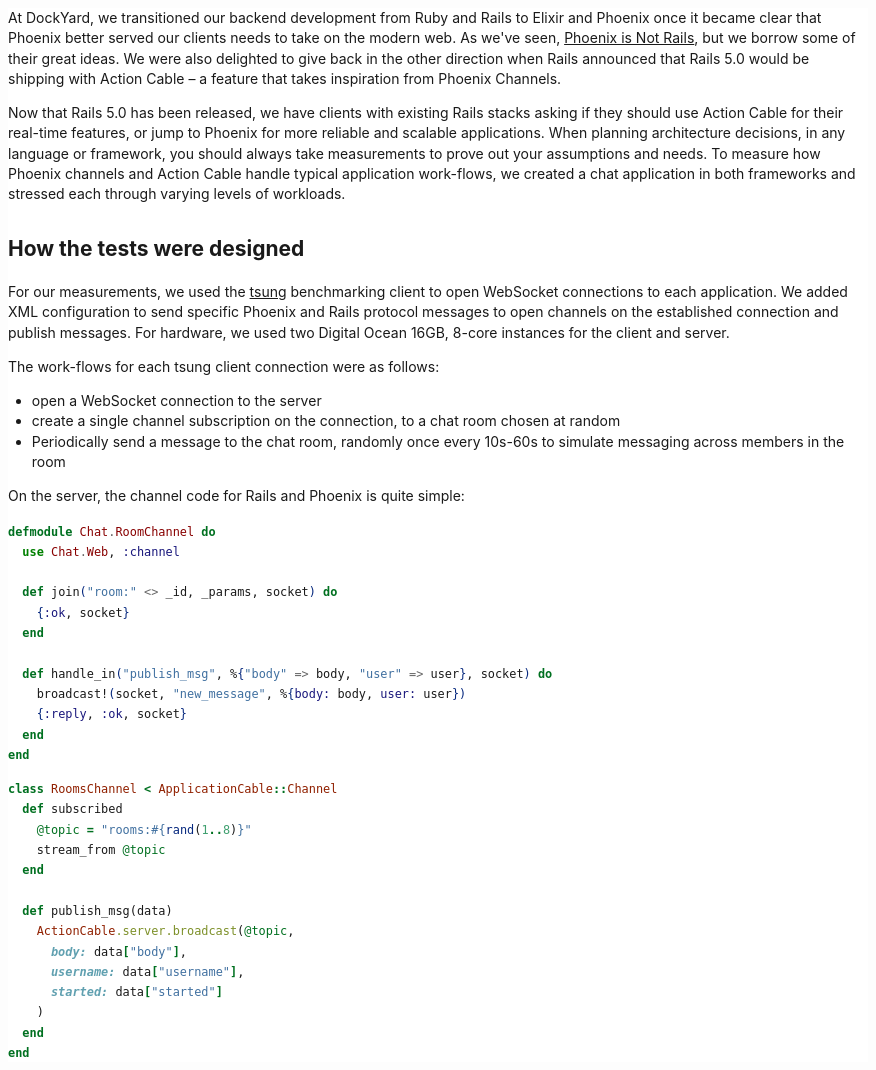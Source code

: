 At DockYard, we transitioned our backend development from Ruby and Rails to Elixir and Phoenix once it became clear that Phoenix better served our clients needs to take on the modern web. As we've seen, [Phoenix is Not Rails](https://dockyard.com/blog/2015/11/18/phoenix-is-not-rails), but we borrow some of their great ideas. We were also delighted to give back in the other direction when Rails announced that Rails 5.0 would be shipping with Action Cable – a feature that takes inspiration from Phoenix Channels.

Now that Rails 5.0 has been released, we have clients with existing Rails stacks asking if they should use Action Cable for their real-time features, or jump to Phoenix for more reliable and scalable applications. When planning architecture decisions, in any language or framework, you should always take measurements to prove out your assumptions and needs. To measure how Phoenix channels and Action Cable handle typical application work-flows, we created a chat application in both frameworks and stressed each through varying levels of workloads.

## How the tests were designed

For our measurements, we used the [tsung](http://tsung.erlang-projects.org) benchmarking client to open WebSocket connections to each application. We added XML configuration to send specific Phoenix and Rails protocol messages to open channels on the established connection and publish messages. For hardware, we used two Digital Ocean 16GB, 8-core instances for the client and server.

The work-flows for each tsung client connection were as follows:

- open a WebSocket connection to the server
- create a single channel subscription on the connection, to a chat room chosen at random
- Periodically send a message to the chat room, randomly once every 10s-60s to simulate messaging across members in the room

On the server, the channel code for Rails and Phoenix is quite simple:

```elixir
defmodule Chat.RoomChannel do
  use Chat.Web, :channel

  def join("room:" <> _id, _params, socket) do
    {:ok, socket}
  end

  def handle_in("publish_msg", %{"body" => body, "user" => user}, socket) do
    broadcast!(socket, "new_message", %{body: body, user: user})
    {:reply, :ok, socket}
  end
end
```

```ruby
class RoomsChannel < ApplicationCable::Channel
  def subscribed
    @topic = "rooms:#{rand(1..8)}"
    stream_from @topic
  end

  def publish_msg(data)
    ActionCable.server.broadcast(@topic,
      body: data["body"],
      username: data["username"],
      started: data["started"]
    )
  end
end
```

